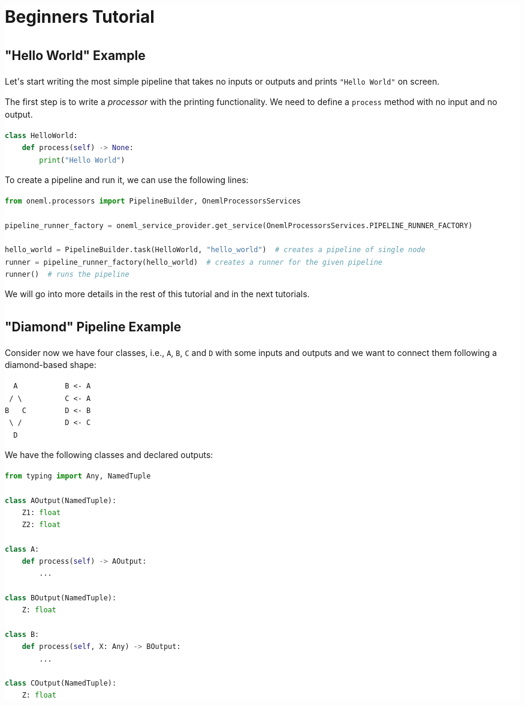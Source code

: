 # Beginners Tutorial

## "Hello World" Example

Let's start writing the most simple pipeline that takes no inputs or outputs and prints
`"Hello World"` on screen.

The first step is to write a *processor* with the printing functionality.
We need to define a `process` method with no input and no output.

```python
class HelloWorld:
    def process(self) -> None:
        print("Hello World")
```

To create a pipeline and run it, we can use the following lines:

```python
from oneml.processors import PipelineBuilder, OnemlProcessorsServices

pipeline_runner_factory = oneml_service_provider.get_service(OnemlProcessorsServices.PIPELINE_RUNNER_FACTORY)

hello_world = PipelineBuilder.task(HelloWorld, "hello_world")  # creates a pipeline of single node
runner = pipeline_runner_factory(hello_world)  # creates a runner for the given pipeline
runner()  # runs the pipeline
```

We will go into more details in the rest of this tutorial and in the next tutorials.

## "Diamond" Pipeline Example

Consider now we have four classes, i.e., `A`, `B`, `C` and `D` with some inputs and outputs and we
want to connect them following a diamond-based shape:

```
  A           B <- A
 / \          C <- A
B   C         D <- B
 \ /          D <- C
  D
```

We have the following classes and declared outputs:

```python
from typing import Any, NamedTuple

class AOutput(NamedTuple):
    Z1: float
    Z2: float

class A:
    def process(self) -> AOutput:
        ...

class BOutput(NamedTuple):
    Z: float
    
class B:
    def process(self, X: Any) -> BOutput:
        ...

class COutput(NamedTuple):
    Z: float

```